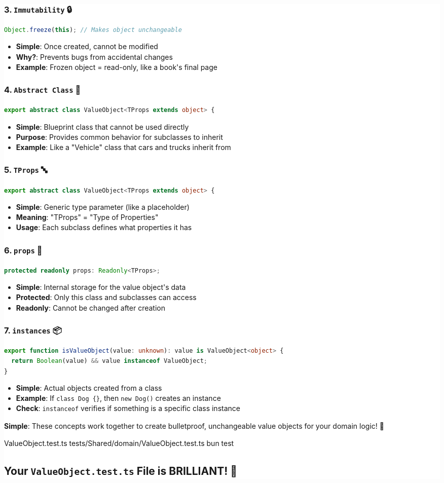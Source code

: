 ### **3. `Immutability`** 🔒
```typescript
Object.freeze(this); // Makes object unchangeable
```
- **Simple**: Once created, cannot be modified
- **Why?**: Prevents bugs from accidental changes
- **Example**: Frozen object = read-only, like a book's final page

### **4. `Abstract Class`** 📐
```typescript
export abstract class ValueObject<TProps extends object> {
```
- **Simple**: Blueprint class that cannot be used directly
- **Purpose**: Provides common behavior for subclasses to inherit
- **Example**: Like a "Vehicle" class that cars and trucks inherit from

### **5. `TProps`** 🔤
```typescript
export abstract class ValueObject<TProps extends object> {
```
- **Simple**: Generic type parameter (like a placeholder)
- **Meaning**: "TProps" = "Type of Properties"
- **Usage**: Each subclass defines what properties it has

### **6. `props`** 🎒
```typescript
protected readonly props: Readonly<TProps>;
```
- **Simple**: Internal storage for the value object's data
- **Protected**: Only this class and subclasses can access
- **Readonly**: Cannot be changed after creation

### **7. `instances`** 📦
```typescript
export function isValueObject(value: unknown): value is ValueObject<object> {
  return Boolean(value) && value instanceof ValueObject;
}
```
- **Simple**: Actual objects created from a class
- **Example**: If `class Dog {}`, then `new Dog()` creates an instance
- **Check**: `instanceof` verifies if something is a specific class instance

**Simple**: These concepts work together to create bulletproof, unchangeable value objects for your domain logic! 🚀




ValueObject.test.ts
tests/Shared/domain/ValueObject.test.ts
bun test
## **Your `ValueObject.test.ts` File is BRILLIANT!** 🌟
